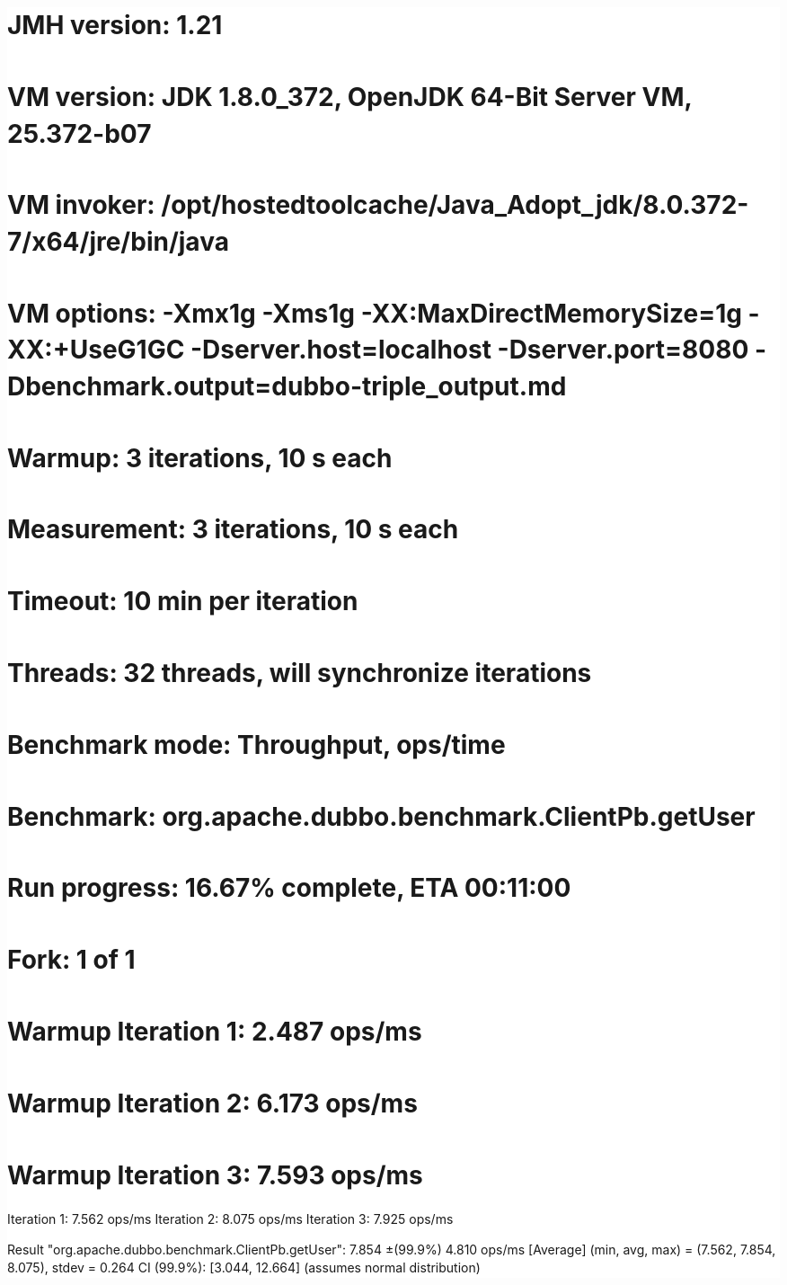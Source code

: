
# JMH version: 1.21
# VM version: JDK 1.8.0_372, OpenJDK 64-Bit Server VM, 25.372-b07
# VM invoker: /opt/hostedtoolcache/Java_Adopt_jdk/8.0.372-7/x64/jre/bin/java
# VM options: -Xmx1g -Xms1g -XX:MaxDirectMemorySize=1g -XX:+UseG1GC -Dserver.host=localhost -Dserver.port=8080 -Dbenchmark.output=dubbo-triple_output.md
# Warmup: 3 iterations, 10 s each
# Measurement: 3 iterations, 10 s each
# Timeout: 10 min per iteration
# Threads: 32 threads, will synchronize iterations
# Benchmark mode: Throughput, ops/time
# Benchmark: org.apache.dubbo.benchmark.ClientPb.getUser

# Run progress: 16.67% complete, ETA 00:11:00
# Fork: 1 of 1
# Warmup Iteration   1: 2.487 ops/ms
# Warmup Iteration   2: 6.173 ops/ms
# Warmup Iteration   3: 7.593 ops/ms
Iteration   1: 7.562 ops/ms
Iteration   2: 8.075 ops/ms
Iteration   3: 7.925 ops/ms


Result "org.apache.dubbo.benchmark.ClientPb.getUser":
  7.854 ±(99.9%) 4.810 ops/ms [Average]
  (min, avg, max) = (7.562, 7.854, 8.075), stdev = 0.264
  CI (99.9%): [3.044, 12.664] (assumes normal distribution)
